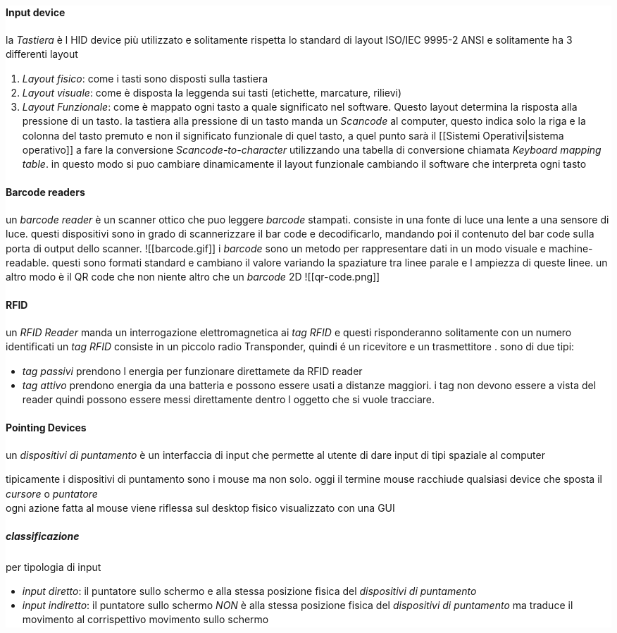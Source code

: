 #### Input device
la _Tastiera_ è l HID device più utilizzato e solitamente rispetta lo standard di layout ISO/IEC 9995-2 ANSI e solitamente ha 3 differenti layout
1. _Layout fisico_: come i tasti sono disposti sulla tastiera 
2. _Layout visuale_: come è disposta la leggenda sui tasti (etichette, marcature, rilievi)
3. _Layout Funzionale_: come è mappato ogni tasto a quale significato nel software. Questo layout determina la risposta alla pressione di un tasto.
la tastiera alla pressione di un tasto manda un _Scancode_ al computer, questo indica solo la riga e la colonna del tasto premuto e non il significato funzionale di quel tasto, a quel punto sarà il [[Sistemi Operativi|sistema operativo]] a fare la conversione _Scancode-to-character_ utilizzando una tabella di conversione chiamata _Keyboard mapping table_. in questo modo si puo cambiare dinamicamente il layout funzionale cambiando il software che interpreta ogni tasto 



#### Barcode readers
un _barcode reader_ è un scanner ottico che puo leggere _barcode_ stampati.
consiste in una fonte di luce una lente a una sensore di luce.
questi dispositivi sono in grado di scannerizzare il bar code  e decodificarlo, mandando poi il contenuto del bar code sulla porta di output dello scanner.
![[barcode.gif]]
i _barcode_ sono un metodo per rappresentare dati in un modo visuale e machine-readable. questi sono formati standard e cambiano il valore variando la spaziature tra linee parale e l ampiezza di queste linee.
un altro modo è il QR code che non niente altro che un _barcode_ 2D
![[qr-code.png]]

#### RFID
un _RFID Reader_ manda un interrogazione elettromagnetica ai _tag RFID_ e questi risponderanno solitamente con un numero identificati
un _tag RFID_ consiste in un piccolo radio Transponder, quindi é un ricevitore e un trasmettitore .
sono di due tipi:
- _tag passivi_ prendono l energia per funzionare direttamete da RFID reader
- _tag attivo_ prendono energia da una batteria e possono essere usati a distanze maggiori.
i tag non devono essere a vista del reader quindi possono essere messi direttamente dentro l oggetto che si vuole tracciare.


#### Pointing Devices
un _dispositivi di puntamento_ è un interfaccia di input che permette al utente di dare input di tipi spaziale al computer

tipicamente i dispositivi di puntamento sono i mouse  ma non solo. oggi il termine mouse racchiude qualsiasi device che sposta il _cursore_ o _puntatore_  
ogni azione fatta al mouse viene riflessa sul desktop fisico visualizzato con una GUI


##### classificazione
per tipologia di input
- _input diretto_: il puntatore sullo schermo e alla stessa posizione fisica del _dispositivi di puntamento_
- _input indiretto_: il puntatore sullo schermo _NON_ è alla stessa posizione fisica del _dispositivi di puntamento_ ma traduce il movimento al corrispettivo movimento sullo schermo
